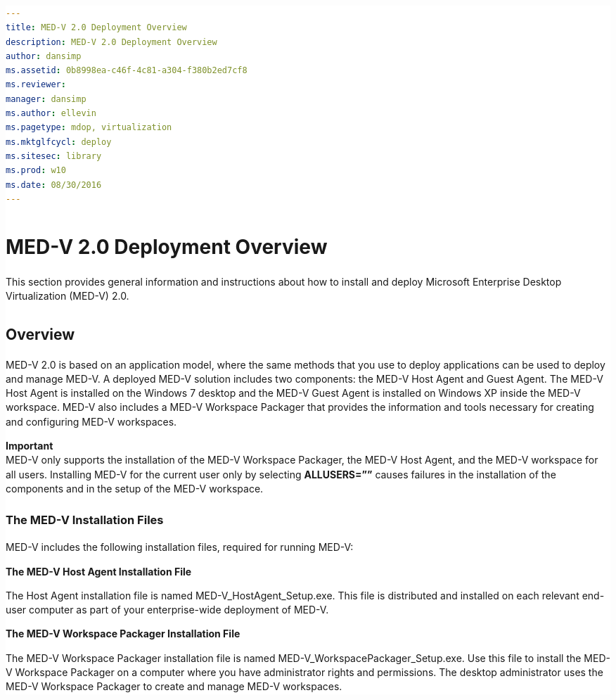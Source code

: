 ```yaml
---
title: MED-V 2.0 Deployment Overview
description: MED-V 2.0 Deployment Overview
author: dansimp
ms.assetid: 0b8998ea-c46f-4c81-a304-f380b2ed7cf8
ms.reviewer: 
manager: dansimp
ms.author: ellevin
ms.pagetype: mdop, virtualization
ms.mktglfcycl: deploy
ms.sitesec: library
ms.prod: w10
ms.date: 08/30/2016
---
```



# MED-V 2.0 Deployment Overview


This section provides general information and instructions about how to install and deploy Microsoft Enterprise Desktop Virtualization (MED-V) 2.0.

## Overview


MED-V 2.0 is based on an application model, where the same methods that you use to deploy applications can be used to deploy and manage MED-V. A deployed MED-V solution includes two components: the MED-V Host Agent and Guest Agent. The MED-V Host Agent is installed on the Windows 7 desktop and the MED-V Guest Agent is installed on Windows XP inside the MED-V workspace. MED-V also includes a MED-V Workspace Packager that provides the information and tools necessary for creating and configuring MED-V workspaces.

**Important**  
MED-V only supports the installation of the MED-V Workspace Packager, the MED-V Host Agent, and the MED-V workspace for all users. Installing MED-V for the current user only by selecting **ALLUSERS=””** causes failures in the installation of the components and in the setup of the MED-V workspace.



### The MED-V Installation Files

MED-V includes the following installation files, required for running MED-V:

**The MED-V Host Agent Installation File**

The Host Agent installation file is named MED-V\_HostAgent\_Setup.exe. This file is distributed and installed on each relevant end-user computer as part of your enterprise-wide deployment of MED-V.

**The MED-V Workspace Packager Installation File**

The MED-V Workspace Packager installation file is named MED-V\_WorkspacePackager\_Setup.exe. Use this file to install the MED-V Workspace Packager on a computer where you have administrator rights and permissions. The desktop administrator uses the MED-V Workspace Packager to create and manage MED-V workspaces.
